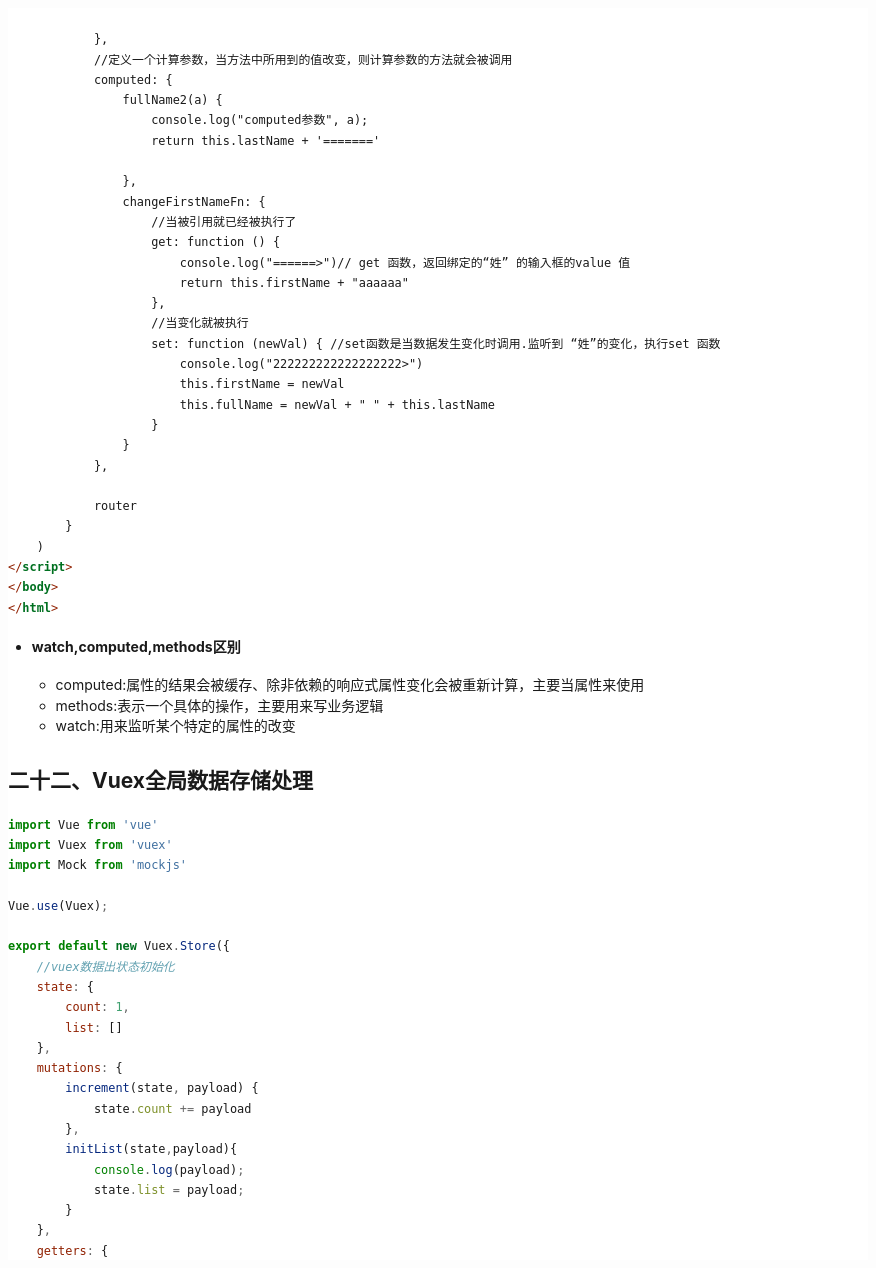 ```html

            },
            //定义一个计算参数，当方法中所用到的值改变，则计算参数的方法就会被调用
            computed: {
                fullName2(a) {
                    console.log("computed参数", a);
                    return this.lastName + '======='

                },
                changeFirstNameFn: {
                    //当被引用就已经被执行了
                    get: function () {
                        console.log("======>")// get 函数，返回绑定的“姓” 的输入框的value 值
                        return this.firstName + "aaaaaa"
                    },
                    //当变化就被执行
                    set: function (newVal) { //set函数是当数据发生变化时调用.监听到 “姓”的变化，执行set 函数
                        console.log("222222222222222222>")
                        this.firstName = newVal
                        this.fullName = newVal + " " + this.lastName
                    }
                }
            },

            router
        }
    )
</script>
</body>
</html>
```

* ####  watch,computed,methods区别

  * computed:属性的结果会被缓存、除非依赖的响应式属性变化会被重新计算，主要当属性来使用
  * methods:表示一个具体的操作，主要用来写业务逻辑
  * watch:用来监听某个特定的属性的改变
  
  

## 二十二、Vuex全局数据存储处理

```js
import Vue from 'vue'
import Vuex from 'vuex'
import Mock from 'mockjs'

Vue.use(Vuex);

export default new Vuex.Store({
    //vuex数据出状态初始化
    state: {
        count: 1,
        list: []
    },
    mutations: {
        increment(state, payload) {
            state.count += payload
        },
        initList(state,payload){
            console.log(payload);
            state.list = payload;
        }
    },
    getters: {
```